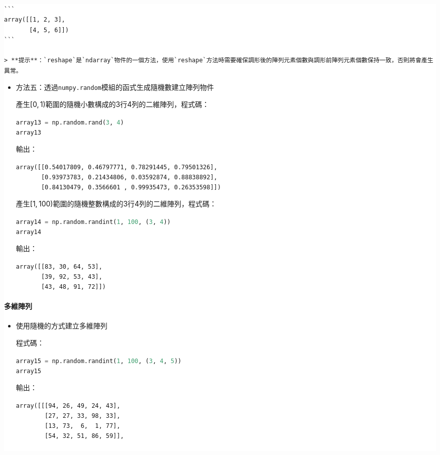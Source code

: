     ```
    array([[1, 2, 3],
           [4, 5, 6]])
    ```

    > **提示**：`reshape`是`ndarray`物件的一個方法，使用`reshape`方法時需要確保調形後的陣列元素個數與調形前陣列元素個數保持一致，否則將會產生異常。

- 方法五：透過`numpy.random`模組的函式生成隨機數建立陣列物件

    產生$[0, 1)$範圍的隨機小數構成的3行4列的二維陣列，程式碼：

    ```Python
    array13 = np.random.rand(3, 4)
    array13
    ```

    輸出：

    ```
    array([[0.54017809, 0.46797771, 0.78291445, 0.79501326],
           [0.93973783, 0.21434806, 0.03592874, 0.88838892],
           [0.84130479, 0.3566601 , 0.99935473, 0.26353598]])
    ```

    產生$[1, 100)$範圍的隨機整數構成的3行4列的二維陣列，程式碼：

    ```Python
    array14 = np.random.randint(1, 100, (3, 4))
    array14
    ```

    輸出：

    ```
    array([[83, 30, 64, 53],
           [39, 92, 53, 43],
           [43, 48, 91, 72]])
    ```

#### 多維陣列

- 使用隨機的方式建立多維陣列

    程式碼：

    ```Python
    array15 = np.random.randint(1, 100, (3, 4, 5))
    array15
    ```

    輸出：

    ```
    array([[[94, 26, 49, 24, 43],
            [27, 27, 33, 98, 33],
            [13, 73,  6,  1, 77],
            [54, 32, 51, 86, 59]],
    